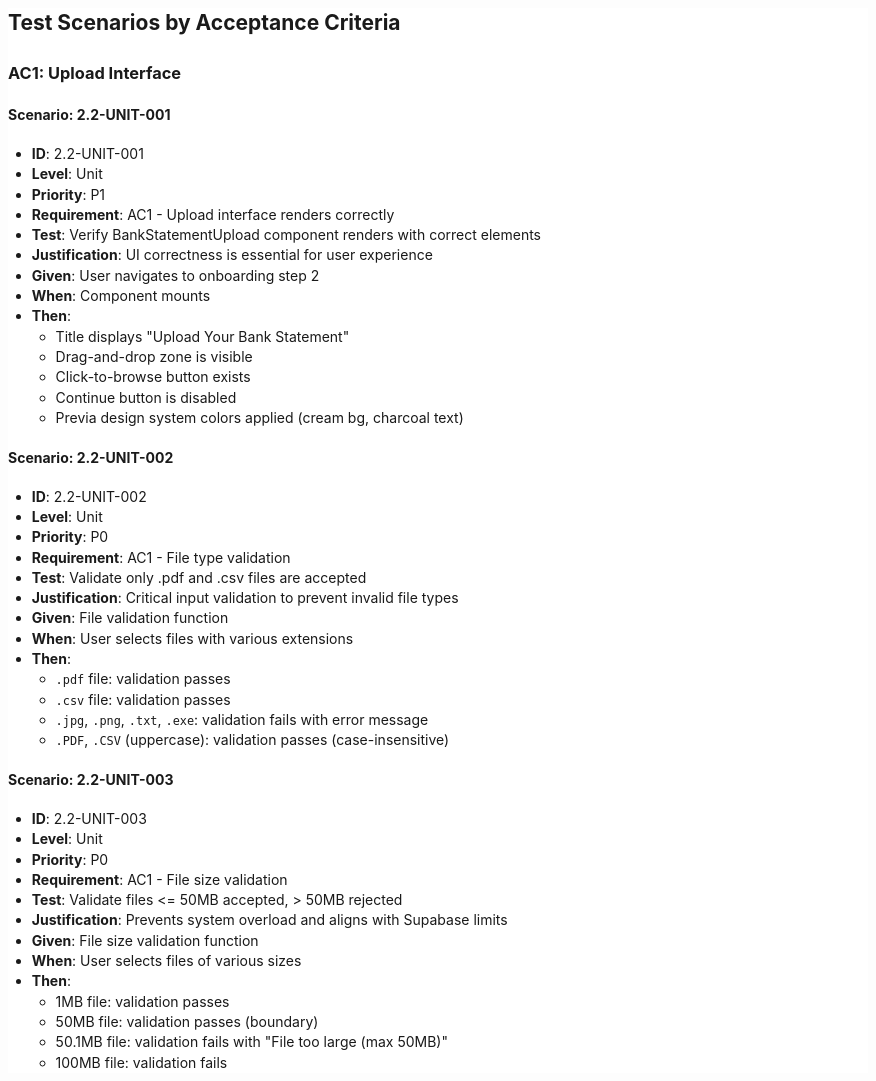 
## Test Scenarios by Acceptance Criteria

### AC1: Upload Interface

#### Scenario: 2.2-UNIT-001
- **ID**: 2.2-UNIT-001
- **Level**: Unit
- **Priority**: P1
- **Requirement**: AC1 - Upload interface renders correctly
- **Test**: Verify BankStatementUpload component renders with correct elements
- **Justification**: UI correctness is essential for user experience
- **Given**: User navigates to onboarding step 2
- **When**: Component mounts
- **Then**: 
  - Title displays "Upload Your Bank Statement"
  - Drag-and-drop zone is visible
  - Click-to-browse button exists
  - Continue button is disabled
  - Previa design system colors applied (cream bg, charcoal text)

#### Scenario: 2.2-UNIT-002
- **ID**: 2.2-UNIT-002
- **Level**: Unit
- **Priority**: P0
- **Requirement**: AC1 - File type validation
- **Test**: Validate only .pdf and .csv files are accepted
- **Justification**: Critical input validation to prevent invalid file types
- **Given**: File validation function
- **When**: User selects files with various extensions
- **Then**:
  - `.pdf` file: validation passes
  - `.csv` file: validation passes
  - `.jpg`, `.png`, `.txt`, `.exe`: validation fails with error message
  - `.PDF`, `.CSV` (uppercase): validation passes (case-insensitive)

#### Scenario: 2.2-UNIT-003
- **ID**: 2.2-UNIT-003
- **Level**: Unit
- **Priority**: P0
- **Requirement**: AC1 - File size validation
- **Test**: Validate files <= 50MB accepted, > 50MB rejected
- **Justification**: Prevents system overload and aligns with Supabase limits
- **Given**: File size validation function
- **When**: User selects files of various sizes
- **Then**:
  - 1MB file: validation passes
  - 50MB file: validation passes (boundary)
  - 50.1MB file: validation fails with "File too large (max 50MB)"
  - 100MB file: validation fails
